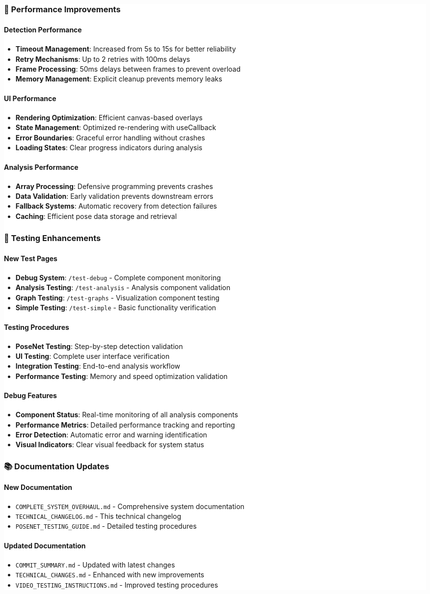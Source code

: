 ### 🚀 Performance Improvements

#### **Detection Performance**
- **Timeout Management**: Increased from 5s to 15s for better reliability
- **Retry Mechanisms**: Up to 2 retries with 100ms delays
- **Frame Processing**: 50ms delays between frames to prevent overload
- **Memory Management**: Explicit cleanup prevents memory leaks

#### **UI Performance**
- **Rendering Optimization**: Efficient canvas-based overlays
- **State Management**: Optimized re-rendering with useCallback
- **Error Boundaries**: Graceful error handling without crashes
- **Loading States**: Clear progress indicators during analysis

#### **Analysis Performance**
- **Array Processing**: Defensive programming prevents crashes
- **Data Validation**: Early validation prevents downstream errors
- **Fallback Systems**: Automatic recovery from detection failures
- **Caching**: Efficient pose data storage and retrieval

### 🧪 Testing Enhancements

#### **New Test Pages**
- **Debug System**: `/test-debug` - Complete component monitoring
- **Analysis Testing**: `/test-analysis` - Analysis component validation
- **Graph Testing**: `/test-graphs` - Visualization component testing
- **Simple Testing**: `/test-simple` - Basic functionality verification

#### **Testing Procedures**
- **PoseNet Testing**: Step-by-step detection validation
- **UI Testing**: Complete user interface verification
- **Integration Testing**: End-to-end analysis workflow
- **Performance Testing**: Memory and speed optimization validation

#### **Debug Features**
- **Component Status**: Real-time monitoring of all analysis components
- **Performance Metrics**: Detailed performance tracking and reporting
- **Error Detection**: Automatic error and warning identification
- **Visual Indicators**: Clear visual feedback for system status

### 📚 Documentation Updates

#### **New Documentation**
- `COMPLETE_SYSTEM_OVERHAUL.md` - Comprehensive system documentation
- `TECHNICAL_CHANGELOG.md` - This technical changelog
- `POSENET_TESTING_GUIDE.md` - Detailed testing procedures

#### **Updated Documentation**
- `COMMIT_SUMMARY.md` - Updated with latest changes
- `TECHNICAL_CHANGES.md` - Enhanced with new improvements
- `VIDEO_TESTING_INSTRUCTIONS.md` - Improved testing procedures
